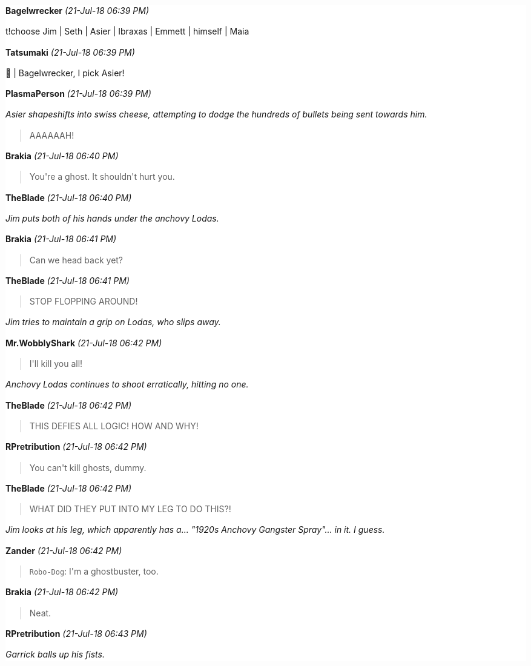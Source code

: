 **Bagelwrecker** _(21-Jul-18 06:39 PM)_

t!choose Jim | Seth | Asier | Ibraxas | Emmett | himself | Maia

**Tatsumaki** _(21-Jul-18 06:39 PM)_

🤔 | Bagelwrecker, I pick Asier!

**PlasmaPerson** _(21-Jul-18 06:39 PM)_

_Asier shapeshifts into swiss cheese, attempting to dodge the hundreds of bullets being sent towards him._

> AAAAAAH!

**Brakia** _(21-Jul-18 06:40 PM)_

> You're a ghost. It shouldn't hurt you.

**TheBlade** _(21-Jul-18 06:40 PM)_

_Jim puts both of his hands under the anchovy Lodas._

**Brakia** _(21-Jul-18 06:41 PM)_

> Can we head back yet?

**TheBlade** _(21-Jul-18 06:41 PM)_

> STOP FLOPPING AROUND!

_Jim tries to maintain a grip on Lodas, who slips away._

**Mr.WobblyShark** _(21-Jul-18 06:42 PM)_

> I'll kill you all!

_Anchovy Lodas continues to shoot erratically, hitting no one._

**TheBlade** _(21-Jul-18 06:42 PM)_

> THIS DEFIES ALL LOGIC!
> HOW AND WHY!

**RPretribution** _(21-Jul-18 06:42 PM)_

> You can't kill ghosts, dummy.

**TheBlade** _(21-Jul-18 06:42 PM)_

> WHAT DID THEY PUT INTO MY LEG TO DO THIS?!

_Jim looks at his leg, which apparently has a... "1920s Anchovy Gangster Spray"... in it. I guess._

**Zander** _(21-Jul-18 06:42 PM)_

> `Robo-Dog`: I'm a ghostbuster, too.

**Brakia** _(21-Jul-18 06:42 PM)_

> Neat.

**RPretribution** _(21-Jul-18 06:43 PM)_

_Garrick balls up his fists._
